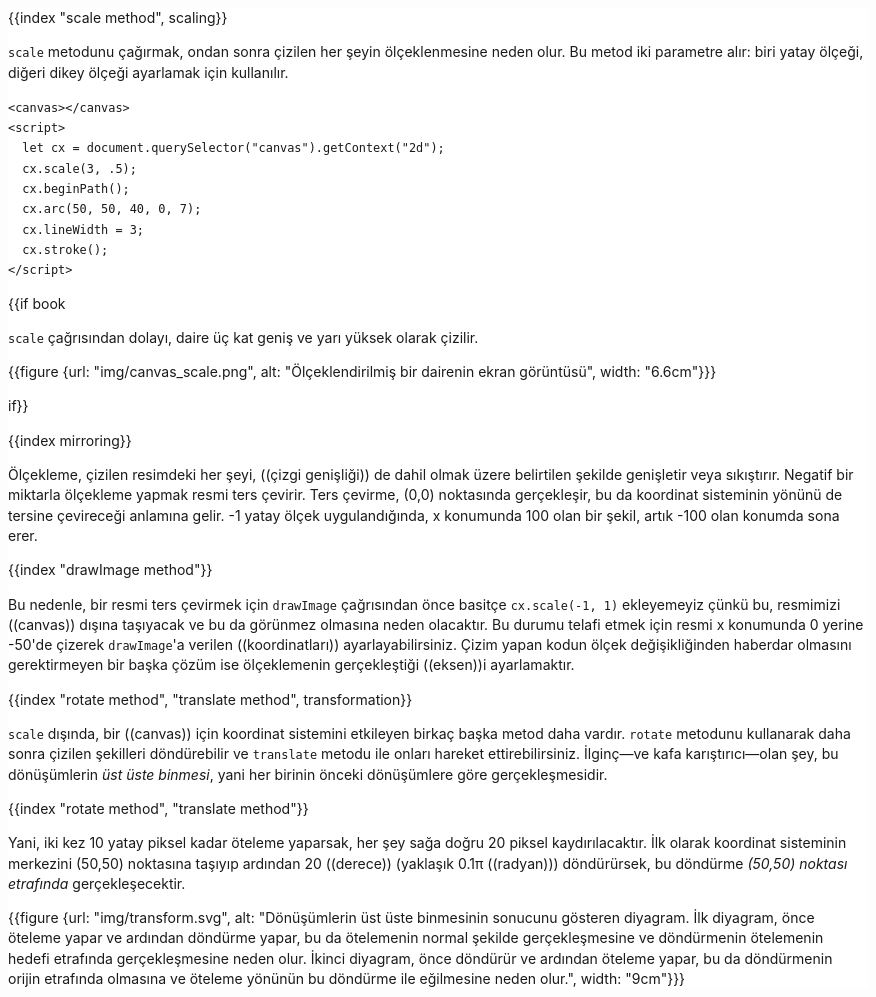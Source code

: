 {{index "scale method", scaling}}

`scale` metodunu çağırmak, ondan sonra çizilen her şeyin ölçeklenmesine neden olur. Bu metod iki parametre alır: biri yatay ölçeği, diğeri dikey ölçeği ayarlamak için kullanılır.

```{lang: html}
<canvas></canvas>
<script>
  let cx = document.querySelector("canvas").getContext("2d");
  cx.scale(3, .5);
  cx.beginPath();
  cx.arc(50, 50, 40, 0, 7);
  cx.lineWidth = 3;
  cx.stroke();
</script>
```

{{if book

`scale` çağrısından dolayı, daire üç kat geniş ve yarı yüksek olarak çizilir.

{{figure {url: "img/canvas_scale.png", alt: "Ölçeklendirilmiş bir dairenin ekran görüntüsü", width: "6.6cm"}}}

if}}

{{index mirroring}}

Ölçekleme, çizilen resimdeki her şeyi, ((çizgi genişliği)) de dahil olmak üzere belirtilen şekilde genişletir veya sıkıştırır. Negatif bir miktarla ölçekleme yapmak resmi ters çevirir. Ters çevirme, (0,0) noktasında gerçekleşir, bu da koordinat sisteminin yönünü de tersine çevireceği anlamına gelir. -1 yatay ölçek uygulandığında, x konumunda 100 olan bir şekil, artık -100 olan konumda sona erer.

{{index "drawImage method"}}

Bu nedenle, bir resmi ters çevirmek için `drawImage` çağrısından önce basitçe `cx.scale(-1, 1)` ekleyemeyiz çünkü bu, resmimizi ((canvas)) dışına taşıyacak ve bu da görünmez olmasına neden olacaktır. Bu durumu telafi etmek için resmi x konumunda 0 yerine -50'de çizerek `drawImage`'a verilen ((koordinatları)) ayarlayabilirsiniz. Çizim yapan kodun ölçek değişikliğinden haberdar olmasını gerektirmeyen bir başka çözüm ise ölçeklemenin gerçekleştiği ((eksen))i ayarlamaktır.

{{index "rotate method", "translate method", transformation}}

`scale` dışında, bir ((canvas)) için koordinat sistemini etkileyen birkaç başka metod daha vardır. `rotate` metodunu kullanarak daha sonra çizilen şekilleri döndürebilir ve `translate` metodu ile onları hareket ettirebilirsiniz. İlginç—ve kafa karıştırıcı—olan şey, bu dönüşümlerin _üst üste binmesi_, yani her birinin önceki dönüşümlere göre gerçekleşmesidir.

{{index "rotate method", "translate method"}}

Yani, iki kez 10 yatay piksel kadar öteleme yaparsak, her şey sağa doğru 20 piksel kaydırılacaktır. İlk olarak koordinat sisteminin merkezini (50,50) noktasına taşıyıp ardından 20 ((derece)) (yaklaşık 0.1π ((radyan))) döndürürsek, bu döndürme _(50,50) noktası etrafında_ gerçekleşecektir.

{{figure {url: "img/transform.svg", alt: "Dönüşümlerin üst üste binmesinin sonucunu gösteren diyagram. İlk diyagram, önce öteleme yapar ve ardından döndürme yapar, bu da ötelemenin normal şekilde gerçekleşmesine ve döndürmenin ötelemenin hedefi etrafında gerçekleşmesine neden olur. İkinci diyagram, önce döndürür ve ardından öteleme yapar, bu da döndürmenin orijin etrafında olmasına ve öteleme yönünün bu döndürme ile eğilmesine neden olur.", width: "9cm"}}}
